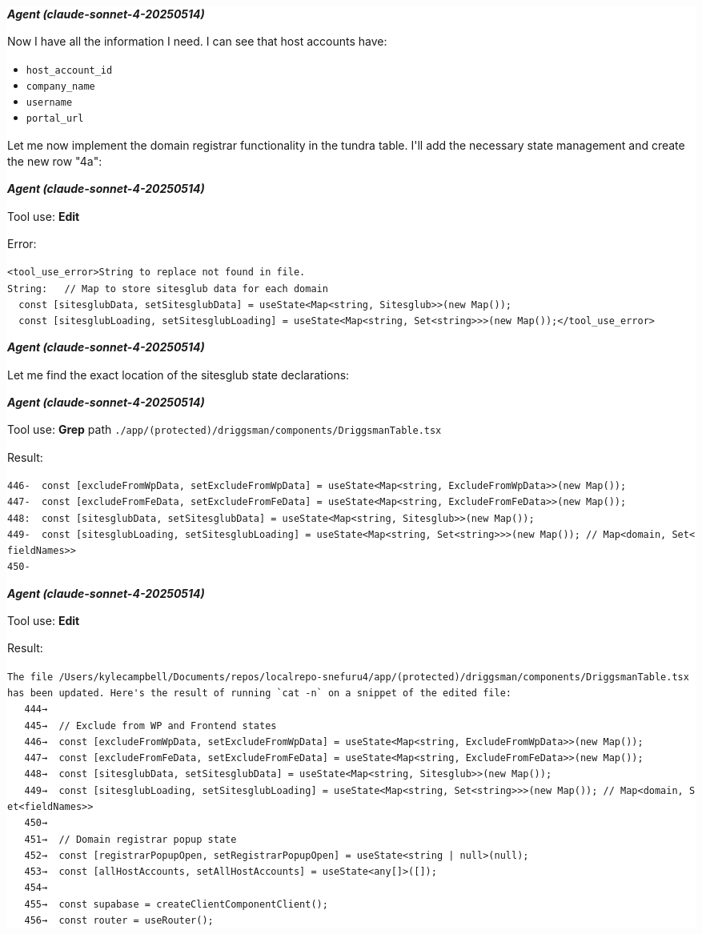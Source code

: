 _**Agent (claude-sonnet-4-20250514)**_

Now I have all the information I need. I can see that host accounts have:
- `host_account_id`
- `company_name` 
- `username`
- `portal_url`

Let me now implement the domain registrar functionality in the tundra table. I'll add the necessary state management and create the new row "4a":

_**Agent (claude-sonnet-4-20250514)**_

Tool use: **Edit**

Error:

```
<tool_use_error>String to replace not found in file.
String:   // Map to store sitesglub data for each domain
  const [sitesglubData, setSitesglubData] = useState<Map<string, Sitesglub>>(new Map());
  const [sitesglubLoading, setSitesglubLoading] = useState<Map<string, Set<string>>>(new Map());</tool_use_error>
```

_**Agent (claude-sonnet-4-20250514)**_

Let me find the exact location of the sitesglub state declarations:

_**Agent (claude-sonnet-4-20250514)**_

Tool use: **Grep** path `./app/(protected)/driggsman/components/DriggsmanTable.tsx`

Result:

```
446-  const [excludeFromWpData, setExcludeFromWpData] = useState<Map<string, ExcludeFromWpData>>(new Map());
447-  const [excludeFromFeData, setExcludeFromFeData] = useState<Map<string, ExcludeFromFeData>>(new Map());
448:  const [sitesglubData, setSitesglubData] = useState<Map<string, Sitesglub>>(new Map());
449-  const [sitesglubLoading, setSitesglubLoading] = useState<Map<string, Set<string>>>(new Map()); // Map<domain, Set<fieldNames>>
450-
```

_**Agent (claude-sonnet-4-20250514)**_

Tool use: **Edit**

Result:

```
The file /Users/kylecampbell/Documents/repos/localrepo-snefuru4/app/(protected)/driggsman/components/DriggsmanTable.tsx has been updated. Here's the result of running `cat -n` on a snippet of the edited file:
   444→  
   445→  // Exclude from WP and Frontend states
   446→  const [excludeFromWpData, setExcludeFromWpData] = useState<Map<string, ExcludeFromWpData>>(new Map());
   447→  const [excludeFromFeData, setExcludeFromFeData] = useState<Map<string, ExcludeFromFeData>>(new Map());
   448→  const [sitesglubData, setSitesglubData] = useState<Map<string, Sitesglub>>(new Map());
   449→  const [sitesglubLoading, setSitesglubLoading] = useState<Map<string, Set<string>>>(new Map()); // Map<domain, Set<fieldNames>>
   450→  
   451→  // Domain registrar popup state
   452→  const [registrarPopupOpen, setRegistrarPopupOpen] = useState<string | null>(null);
   453→  const [allHostAccounts, setAllHostAccounts] = useState<any[]>([]);
   454→  
   455→  const supabase = createClientComponentClient();
   456→  const router = useRouter();
```